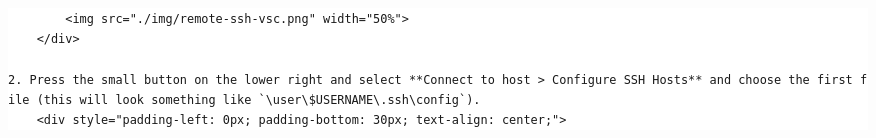             <img src="./img/remote-ssh-vsc.png" width="50%">
        </div>

    2. Press the small button on the lower right and select **Connect to host > Configure SSH Hosts** and choose the first file (this will look something like `\user\$USERNAME\.ssh\config`).
        <div style="padding-left: 0px; padding-bottom: 30px; text-align: center;">